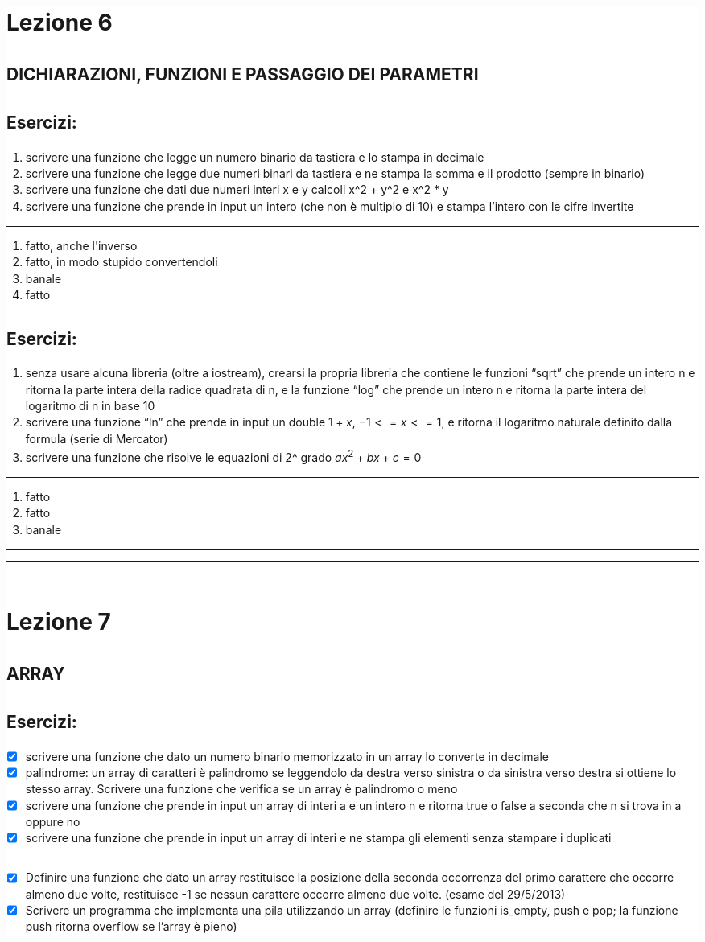 # Lezione 6
## DICHIARAZIONI, FUNZIONI E PASSAGGIO DEI PARAMETRI

## Esercizi:
1. scrivere una funzione che legge un numero binario da tastiera e 
lo stampa in decimale 
2. scrivere una funzione che legge due numeri binari da tastiera e 
ne stampa la somma e il prodotto (sempre in binario) 
3. scrivere una funzione che dati due numeri interi x e y calcoli 
x^2 + y^2 e x^2 * y 
4. scrivere una funzione che prende in input un intero (che non è 
multiplo di 10) e stampa l’intero con le cifre invertite
---
1. fatto, anche l'inverso
2. fatto, in modo stupido convertendoli
3. banale
4. fatto

## Esercizi:
1. senza usare alcuna libreria (oltre a iostream), crearsi la propria libreria che contiene le funzioni “sqrt” che prende un intero n e ritorna la parte intera della radice quadrata di n, e la funzione “log” che prende un intero n e ritorna la parte intera del  logaritmo di n in base 10
2. scrivere una funzione “ln” che prende in input un double $1+x$, $-1<=x<=1$, e ritorna il logaritmo naturale definito dalla formula (serie di Mercator)
3. scrivere una funzione che risolve le equazioni di 2^ grado $ax^2 + bx + c = 0$

---
1. fatto
2. fatto
3. banale
---
---
---
# Lezione 7
## ARRAY

## Esercizi:

- [x] scrivere una funzione che dato un numero binario memorizzato in un array lo converte in decimale
- [x] palindrome: un array di caratteri è palindromo se leggendolo da destra verso sinistra o da sinistra verso destra si ottiene lo stesso array. Scrivere una funzione che verifica se un array è palindromo o meno 
- [x] scrivere una funzione che prende in input un array di interi a e un intero n e ritorna true o false a seconda che n si trova in a oppure no
- [x] scrivere una funzione che prende in input un array di interi e ne stampa gli elementi senza stampare i duplicati
---
- [x] Definire una funzione che dato un array restituisce la posizione della seconda occorrenza del primo carattere che occorre almeno due volte, restituisce  -1 se nessun carattere occorre almeno due volte. (esame del 29/5/2013) 
- [x] Scrivere un programma che implementa una pila utilizzando un array (definire le funzioni is_empty, push e pop; la funzione push ritorna overflow se l’array è pieno) 